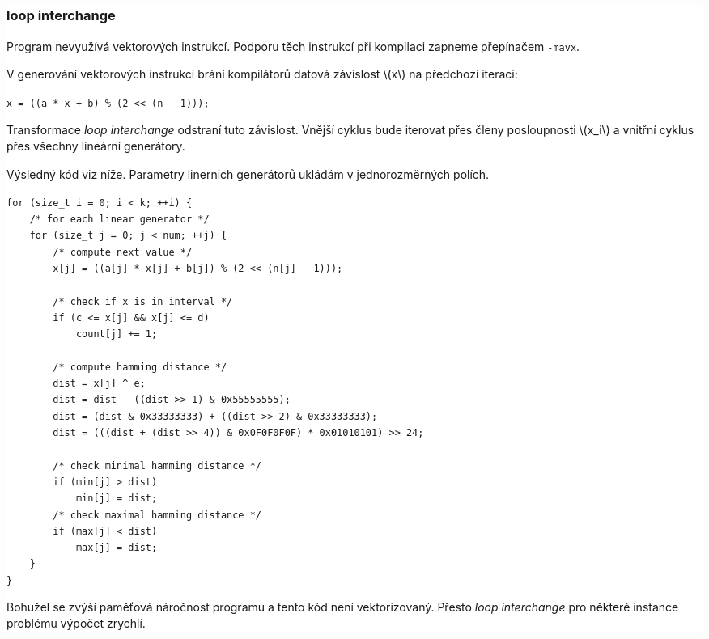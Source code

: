 ### loop interchange ###

Program nevyužívá vektorových instrukcí. Podporu těch instrukcí
při kompilaci zapneme přepínačem `-mavx`.

V generování vektorových instrukcí brání kompilátorů datová závislost \\(x\\) na
předchozí iteraci:

    x = ((a * x + b) % (2 << (n - 1)));

Transformace _loop interchange_ odstraní tuto závislost. Vnější cyklus bude
iterovat přes členy posloupnosti \\(x\_i\\) a vnitřní cyklus přes všechny
lineární generátory.

Výsledný kód viz níže. Parametry linernich generátorů ukládám v
jednorozměrných polích.

    for (size_t i = 0; i < k; ++i) {
        /* for each linear generator */
        for (size_t j = 0; j < num; ++j) {
            /* compute next value */
            x[j] = ((a[j] * x[j] + b[j]) % (2 << (n[j] - 1)));

            /* check if x is in interval */
            if (c <= x[j] && x[j] <= d)
                count[j] += 1;

            /* compute hamming distance */
            dist = x[j] ^ e;
            dist = dist - ((dist >> 1) & 0x55555555);
            dist = (dist & 0x33333333) + ((dist >> 2) & 0x33333333);
            dist = (((dist + (dist >> 4)) & 0x0F0F0F0F) * 0x01010101) >> 24;

            /* check minimal hamming distance */
            if (min[j] > dist)
                min[j] = dist;
            /* check maximal hamming distance */
            if (max[j] < dist)
                max[j] = dist;
        }
    }

Bohužel se zvýší paměťová náročnost programu a tento kód není vektorizovaný.
Přesto _loop interchange_ pro některé instance problému výpočet zrychlí.

